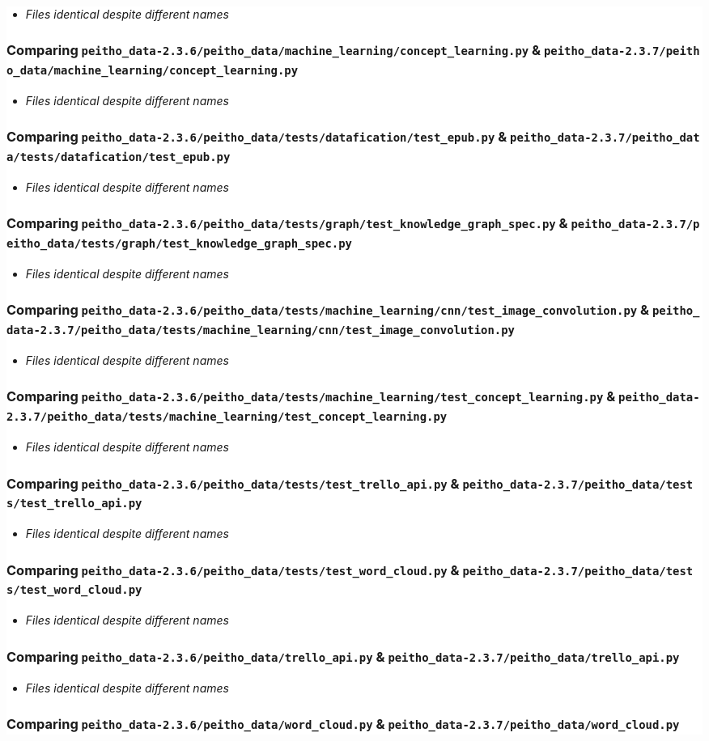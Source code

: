  * *Files identical despite different names*

### Comparing `peitho_data-2.3.6/peitho_data/machine_learning/concept_learning.py` & `peitho_data-2.3.7/peitho_data/machine_learning/concept_learning.py`

 * *Files identical despite different names*

### Comparing `peitho_data-2.3.6/peitho_data/tests/datafication/test_epub.py` & `peitho_data-2.3.7/peitho_data/tests/datafication/test_epub.py`

 * *Files identical despite different names*

### Comparing `peitho_data-2.3.6/peitho_data/tests/graph/test_knowledge_graph_spec.py` & `peitho_data-2.3.7/peitho_data/tests/graph/test_knowledge_graph_spec.py`

 * *Files identical despite different names*

### Comparing `peitho_data-2.3.6/peitho_data/tests/machine_learning/cnn/test_image_convolution.py` & `peitho_data-2.3.7/peitho_data/tests/machine_learning/cnn/test_image_convolution.py`

 * *Files identical despite different names*

### Comparing `peitho_data-2.3.6/peitho_data/tests/machine_learning/test_concept_learning.py` & `peitho_data-2.3.7/peitho_data/tests/machine_learning/test_concept_learning.py`

 * *Files identical despite different names*

### Comparing `peitho_data-2.3.6/peitho_data/tests/test_trello_api.py` & `peitho_data-2.3.7/peitho_data/tests/test_trello_api.py`

 * *Files identical despite different names*

### Comparing `peitho_data-2.3.6/peitho_data/tests/test_word_cloud.py` & `peitho_data-2.3.7/peitho_data/tests/test_word_cloud.py`

 * *Files identical despite different names*

### Comparing `peitho_data-2.3.6/peitho_data/trello_api.py` & `peitho_data-2.3.7/peitho_data/trello_api.py`

 * *Files identical despite different names*

### Comparing `peitho_data-2.3.6/peitho_data/word_cloud.py` & `peitho_data-2.3.7/peitho_data/word_cloud.py`
